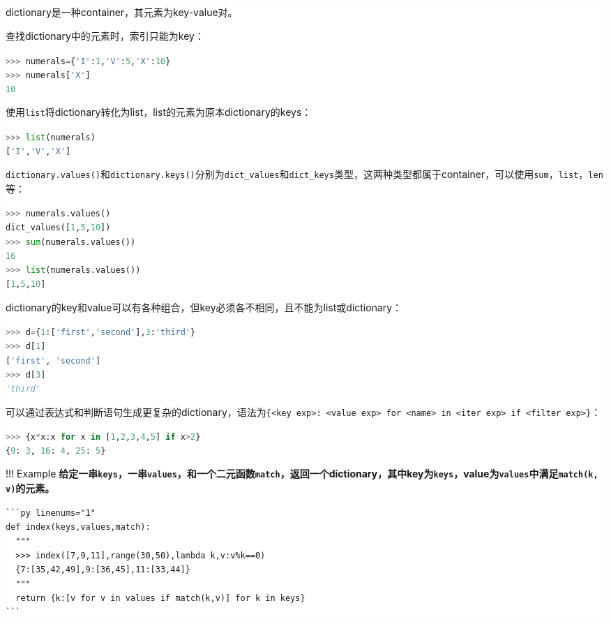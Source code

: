 dictionary是一种container，其元素为key-value对。

查找dictionary中的元素时，索引只能为key：

```py linenums="1"
>>> numerals={'I':1,'V':5,'X':10}
>>> numerals['X']
10
```

使用`list`将dictionary转化为list，list的元素为原本dictionary的keys：

```py linenums="1"
>>> list(numerals)
['I','V','X']
```

`dictionary.values()`和`dictionary.keys()`分别为`dict_values`和`dict_keys`类型，这两种类型都属于container，可以使用`sum`，`list`，`len`等：

```py linenums="1"
>>> numerals.values()
dict_values([1,5,10]) 
>>> sum(numerals.values())
16
>>> list(numerals.values())
[1,5,10]
```

dictionary的key和value可以有各种组合，但key必须各不相同，且不能为list或dictionary：

```py linenums="1"
>>> d={1:['first','second'],3:'third'}
>>> d[1]
['first', 'second']
>>> d[3]
'third'
```

可以通过表达式和判断语句生成更复杂的dictionary，语法为`{<key exp>: <value exp> for <name> in <iter exp> if <filter exp>}`：

```py linenums="1"
>>> {x*x:x for x in [1,2,3,4,5] if x>2}
{9: 3, 16: 4, 25: 5}
```

!!! Example
    **给定一串`keys`，一串`values`，和一个二元函数`match`，返回一个dictionary，其中key为`keys`，value为`values`中满足`match(k,v)`的元素。**

    ```py linenums="1"
    def index(keys,values,match):
      """
      >>> index([7,9,11],range(30,50),lambda k,v:v%k==0)
      {7:[35,42,49],9:[36,45],11:[33,44]}
      """
      return {k:[v for v in values if match(k,v)] for k in keys}
    ```
